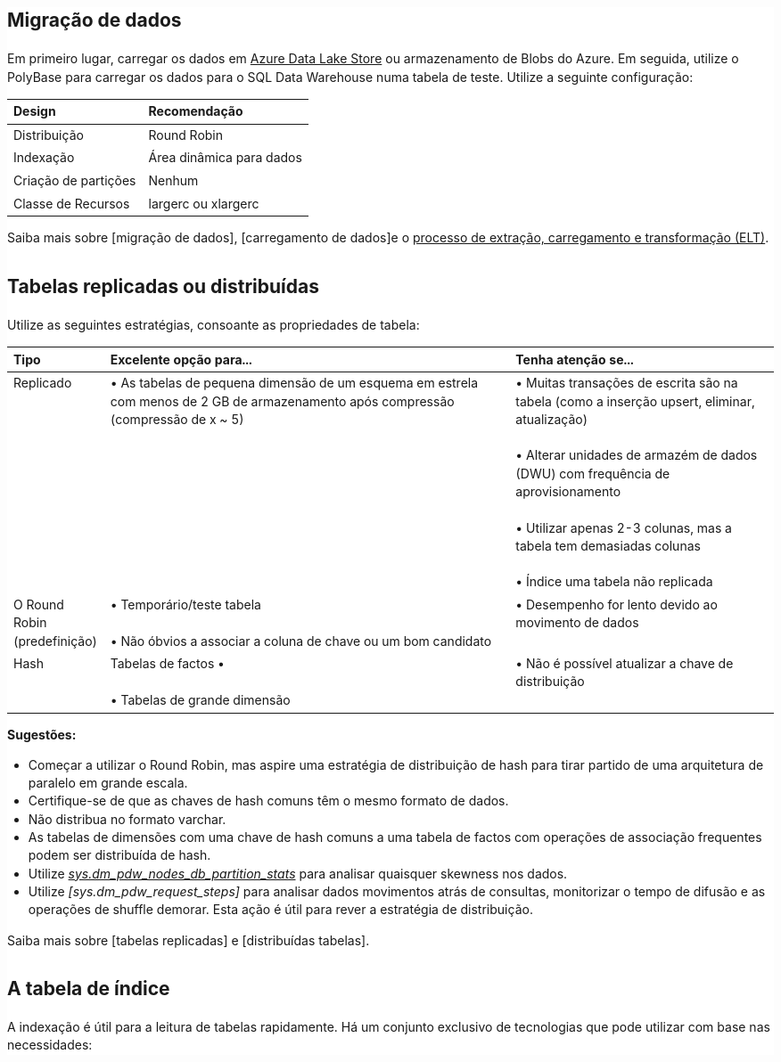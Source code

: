 ## <a name="data-migration"></a>Migração de dados

Em primeiro lugar, carregar os dados em [Azure Data Lake Store](https://docs.microsoft.com/en-us/azure/data-factory/connector-azure-data-lake-store) ou armazenamento de Blobs do Azure. Em seguida, utilize o PolyBase para carregar os dados para o SQL Data Warehouse numa tabela de teste. Utilize a seguinte configuração:

| Design | Recomendação |
|:--- |:--- |
| Distribuição | Round Robin |
| Indexação | Área dinâmica para dados |
| Criação de partições | Nenhum |
| Classe de Recursos | largerc ou xlargerc |

Saiba mais sobre [migração de dados], [carregamento de dados]e o [processo de extração, carregamento e transformação (ELT)](https://docs.microsoft.com/en-us/azure/sql-data-warehouse/design-elt-data-loading). 

## <a name="distributed-or-replicated-tables"></a>Tabelas replicadas ou distribuídas

Utilize as seguintes estratégias, consoante as propriedades de tabela:

| Tipo | Excelente opção para...| Tenha atenção se...|
|:--- |:--- |:--- |
| Replicado | • As tabelas de pequena dimensão de um esquema em estrela com menos de 2 GB de armazenamento após compressão (compressão de x ~ 5) |• Muitas transações de escrita são na tabela (como a inserção upsert, eliminar, atualização)<br></br>• Alterar unidades de armazém de dados (DWU) com frequência de aprovisionamento<br></br>• Utilizar apenas 2-3 colunas, mas a tabela tem demasiadas colunas<br></br>• Índice uma tabela não replicada |
| O Round Robin (predefinição) | • Temporário/teste tabela<br></br> • Não óbvios a associar a coluna de chave ou um bom candidato |• Desempenho for lento devido ao movimento de dados |
| Hash | Tabelas de factos •<br></br>• Tabelas de grande dimensão |• Não é possível atualizar a chave de distribuição |

**Sugestões:**
* Começar a utilizar o Round Robin, mas aspire uma estratégia de distribuição de hash para tirar partido de uma arquitetura de paralelo em grande escala.
* Certifique-se de que as chaves de hash comuns têm o mesmo formato de dados.
* Não distribua no formato varchar.
* As tabelas de dimensões com uma chave de hash comuns a uma tabela de factos com operações de associação frequentes podem ser distribuída de hash.
* Utilize  *[sys.dm_pdw_nodes_db_partition_stats]*  para analisar quaisquer skewness nos dados.
* Utilize  *[sys.dm_pdw_request_steps]*  para analisar dados movimentos atrás de consultas, monitorizar o tempo de difusão e as operações de shuffle demorar. Esta ação é útil para rever a estratégia de distribuição.

Saiba mais sobre [tabelas replicadas] e [distribuídas tabelas].

## <a name="index-your-table"></a>A tabela de índice

A indexação é útil para a leitura de tabelas rapidamente. Há um conjunto exclusivo de tecnologias que pode utilizar com base nas necessidades:


[deeper guidance]: ./guidance-for-loading-data.md
[typical architectures that take advantage of SQL Data Warehouse]: https://blogs.msdn.microsoft.com/sqlcat/2017/09/05/common-isv-application-patterns-using-azure-sql-data-warehouse/
[Azure Data Lake Store]: https://docs.microsoft.com/en-us/azure/data-factory/connector-azure-data-lake-store
[sys.dm_pdw_nodes_db_partition_stats]: https://docs.microsoft.com/en-us/sql/relational-databases/system-dynamic-management-views/sys-dm-db-partition-stats-transact-sql